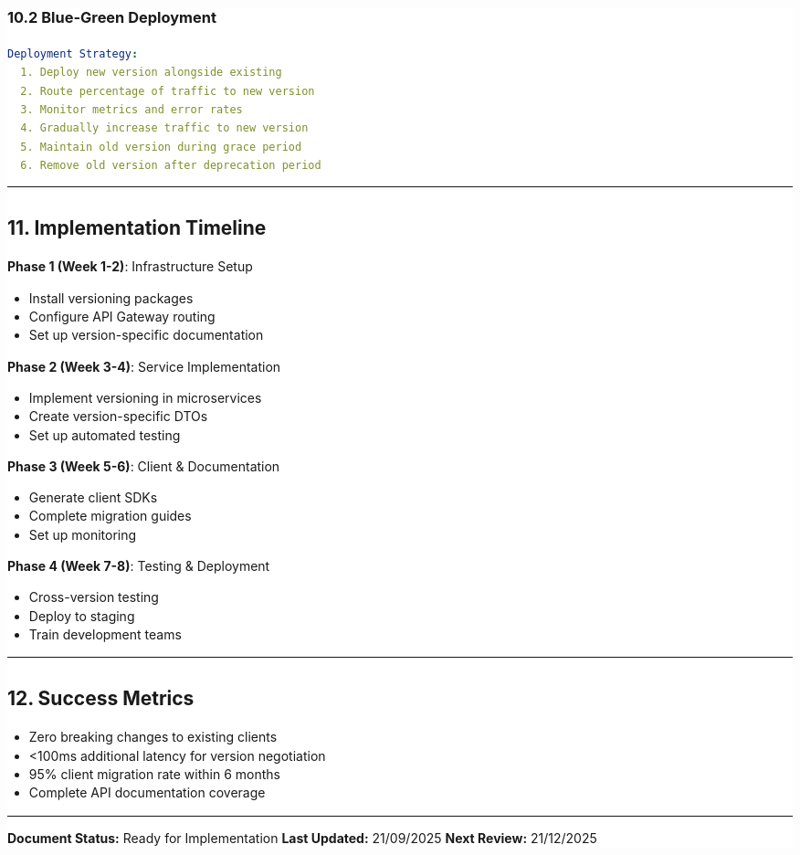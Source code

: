 ### 10.2 Blue-Green Deployment

```yaml
Deployment Strategy:
  1. Deploy new version alongside existing
  2. Route percentage of traffic to new version
  3. Monitor metrics and error rates
  4. Gradually increase traffic to new version
  5. Maintain old version during grace period
  6. Remove old version after deprecation period
```

---

## 11. Implementation Timeline

**Phase 1 (Week 1-2)**: Infrastructure Setup
- Install versioning packages
- Configure API Gateway routing
- Set up version-specific documentation

**Phase 2 (Week 3-4)**: Service Implementation
- Implement versioning in microservices
- Create version-specific DTOs
- Set up automated testing

**Phase 3 (Week 5-6)**: Client & Documentation
- Generate client SDKs
- Complete migration guides
- Set up monitoring

**Phase 4 (Week 7-8)**: Testing & Deployment
- Cross-version testing
- Deploy to staging
- Train development teams

---

## 12. Success Metrics

- Zero breaking changes to existing clients
- <100ms additional latency for version negotiation
- 95% client migration rate within 6 months
- Complete API documentation coverage

---

**Document Status:** Ready for Implementation
**Last Updated:** 21/09/2025
**Next Review:** 21/12/2025